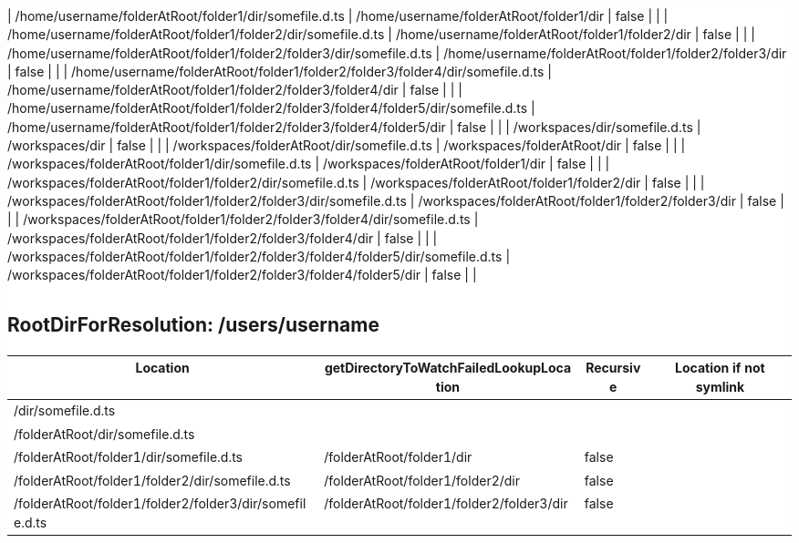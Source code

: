 | /home/username/folderAtRoot/folder1/dir/somefile.d.ts                                        | /home/username/folderAtRoot/folder1/dir                                                      | false     |                                                                                              |
| /home/username/folderAtRoot/folder1/folder2/dir/somefile.d.ts                                | /home/username/folderAtRoot/folder1/folder2/dir                                              | false     |                                                                                              |
| /home/username/folderAtRoot/folder1/folder2/folder3/dir/somefile.d.ts                        | /home/username/folderAtRoot/folder1/folder2/folder3/dir                                      | false     |                                                                                              |
| /home/username/folderAtRoot/folder1/folder2/folder3/folder4/dir/somefile.d.ts                | /home/username/folderAtRoot/folder1/folder2/folder3/folder4/dir                              | false     |                                                                                              |
| /home/username/folderAtRoot/folder1/folder2/folder3/folder4/folder5/dir/somefile.d.ts        | /home/username/folderAtRoot/folder1/folder2/folder3/folder4/folder5/dir                      | false     |                                                                                              |
| /workspaces/dir/somefile.d.ts                                                                | /workspaces/dir                                                                              | false     |                                                                                              |
| /workspaces/folderAtRoot/dir/somefile.d.ts                                                   | /workspaces/folderAtRoot/dir                                                                 | false     |                                                                                              |
| /workspaces/folderAtRoot/folder1/dir/somefile.d.ts                                           | /workspaces/folderAtRoot/folder1/dir                                                         | false     |                                                                                              |
| /workspaces/folderAtRoot/folder1/folder2/dir/somefile.d.ts                                   | /workspaces/folderAtRoot/folder1/folder2/dir                                                 | false     |                                                                                              |
| /workspaces/folderAtRoot/folder1/folder2/folder3/dir/somefile.d.ts                           | /workspaces/folderAtRoot/folder1/folder2/folder3/dir                                         | false     |                                                                                              |
| /workspaces/folderAtRoot/folder1/folder2/folder3/folder4/dir/somefile.d.ts                   | /workspaces/folderAtRoot/folder1/folder2/folder3/folder4/dir                                 | false     |                                                                                              |
| /workspaces/folderAtRoot/folder1/folder2/folder3/folder4/folder5/dir/somefile.d.ts           | /workspaces/folderAtRoot/folder1/folder2/folder3/folder4/folder5/dir                         | false     |                                                                                              |

## RootDirForResolution: /users/username

| Location                                                                                     | getDirectoryToWatchFailedLookupLocation                                                      | Recursive | Location if not symlink                                                                      |
| -------------------------------------------------------------------------------------------- | -------------------------------------------------------------------------------------------- | --------- | -------------------------------------------------------------------------------------------- |
| /dir/somefile.d.ts                                                                           |                                                                                              |           |                                                                                              |
| /folderAtRoot/dir/somefile.d.ts                                                              |                                                                                              |           |                                                                                              |
| /folderAtRoot/folder1/dir/somefile.d.ts                                                      | /folderAtRoot/folder1/dir                                                                    | false     |                                                                                              |
| /folderAtRoot/folder1/folder2/dir/somefile.d.ts                                              | /folderAtRoot/folder1/folder2/dir                                                            | false     |                                                                                              |
| /folderAtRoot/folder1/folder2/folder3/dir/somefile.d.ts                                      | /folderAtRoot/folder1/folder2/folder3/dir                                                    | false     |                                                                                              |